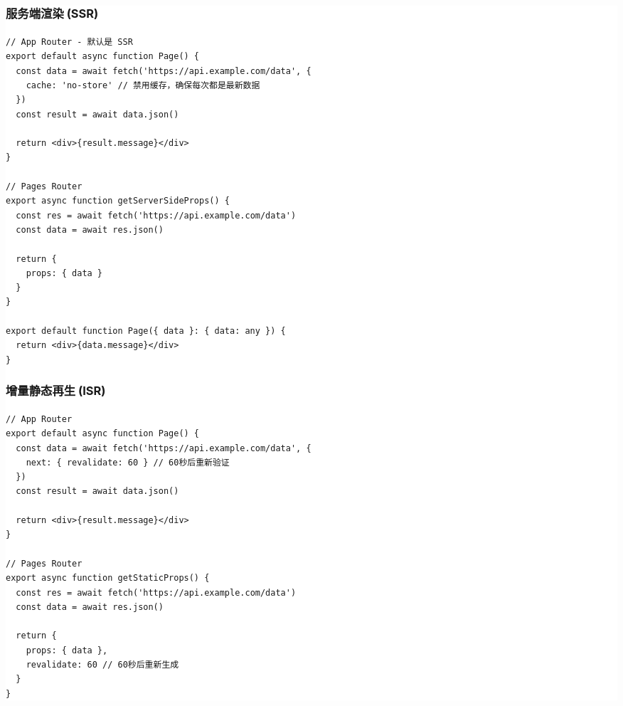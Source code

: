 ### 服务端渲染 (SSR)

```tsx
// App Router - 默认是 SSR
export default async function Page() {
  const data = await fetch('https://api.example.com/data', {
    cache: 'no-store' // 禁用缓存，确保每次都是最新数据
  })
  const result = await data.json()
  
  return <div>{result.message}</div>
}

// Pages Router
export async function getServerSideProps() {
  const res = await fetch('https://api.example.com/data')
  const data = await res.json()
  
  return {
    props: { data }
  }
}

export default function Page({ data }: { data: any }) {
  return <div>{data.message}</div>
}
```

### 增量静态再生 (ISR)

```tsx
// App Router
export default async function Page() {
  const data = await fetch('https://api.example.com/data', {
    next: { revalidate: 60 } // 60秒后重新验证
  })
  const result = await data.json()
  
  return <div>{result.message}</div>
}

// Pages Router
export async function getStaticProps() {
  const res = await fetch('https://api.example.com/data')
  const data = await res.json()
  
  return {
    props: { data },
    revalidate: 60 // 60秒后重新生成
  }
}
```
